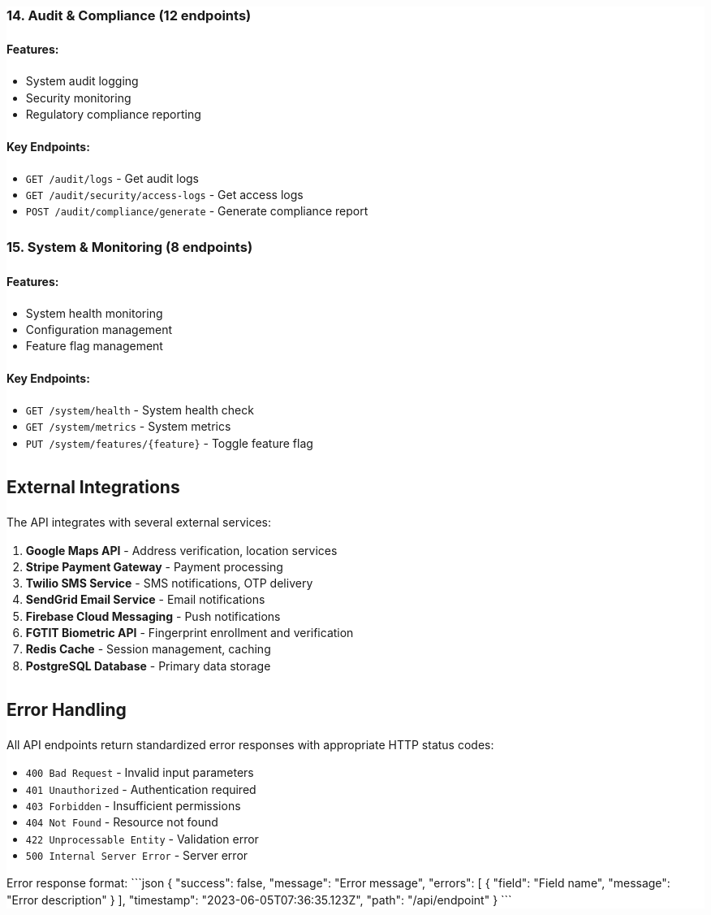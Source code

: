### 14. Audit & Compliance (12 endpoints)

#### Features:
- System audit logging
- Security monitoring
- Regulatory compliance reporting

#### Key Endpoints:
- `GET /audit/logs` - Get audit logs
- `GET /audit/security/access-logs` - Get access logs
- `POST /audit/compliance/generate` - Generate compliance report

### 15. System & Monitoring (8 endpoints)

#### Features:
- System health monitoring
- Configuration management
- Feature flag management

#### Key Endpoints:
- `GET /system/health` - System health check
- `GET /system/metrics` - System metrics
- `PUT /system/features/{feature}` - Toggle feature flag

## External Integrations

The API integrates with several external services:

1. **Google Maps API** - Address verification, location services
2. **Stripe Payment Gateway** - Payment processing
3. **Twilio SMS Service** - SMS notifications, OTP delivery
4. **SendGrid Email Service** - Email notifications
5. **Firebase Cloud Messaging** - Push notifications
6. **FGTIT Biometric API** - Fingerprint enrollment and verification
7. **Redis Cache** - Session management, caching
8. **PostgreSQL Database** - Primary data storage

## Error Handling

All API endpoints return standardized error responses with appropriate HTTP status codes:

- `400 Bad Request` - Invalid input parameters
- `401 Unauthorized` - Authentication required
- `403 Forbidden` - Insufficient permissions
- `404 Not Found` - Resource not found
- `422 Unprocessable Entity` - Validation error
- `500 Internal Server Error` - Server error

Error response format:
\`\`\`json
{
  "success": false,
  "message": "Error message",
  "errors": [
    {
      "field": "Field name",
      "message": "Error description"
    }
  ],
  "timestamp": "2023-06-05T07:36:35.123Z",
  "path": "/api/endpoint"
}
\`\`\`

